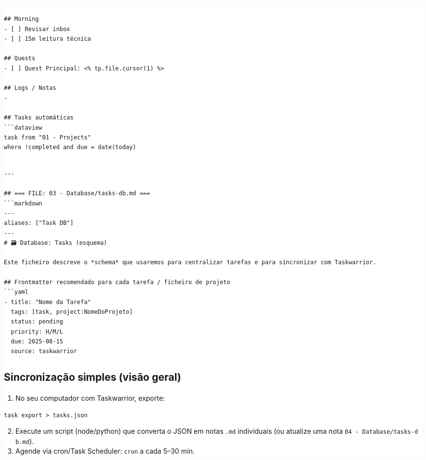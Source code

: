 ````

## Morning
- [ ] Revisar inbox
- [ ] 15m leitura técnica

## Quests
- [ ] Quest Principal: <% tp.file.cursor(1) %>

## Logs / Notas
-

## Tasks automáticas
```dataview
task from "01 - Projects"
where !completed and due = date(today)
````

````

---

## === FILE: 03 - Database/tasks-db.md ===
```markdown
---
aliases: ["Task DB"]
---
# 🗃️ Database: Tasks (esquema)

Este ficheiro descreve o *schema* que usaremos para centralizar tarefas e para sincronizar com Taskwarrior.

## Frontmatter recomendado para cada tarefa / ficheiro de projeto
```yaml
- title: "Nome da Tarefa"
  tags: [task, project:NomeDoProjeto]
  status: pending
  priority: H/M/L
  due: 2025-08-15
  source: taskwarrior
````

## Sincronização simples (visão geral)

1. No seu computador com Taskwarrior, exporte:

```
task export > tasks.json
```

2. Execute um script (node/python) que converta o JSON em notas `.md` individuais (ou atualize uma nota `04 - Database/tasks-db.md`).
3. Agende via cron/Task Scheduler: `cron` a cada 5–30 min.
